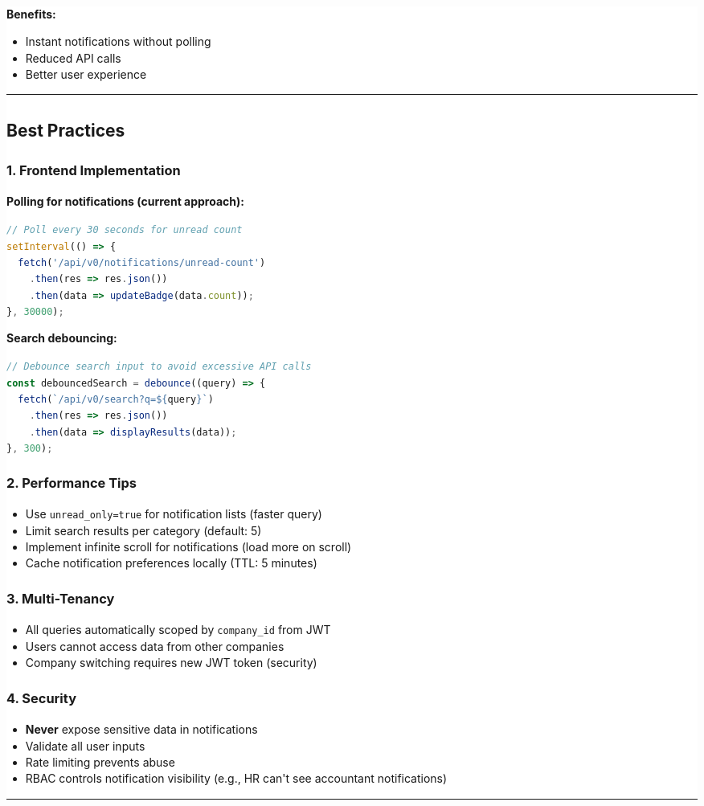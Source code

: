 **Benefits:**
- Instant notifications without polling
- Reduced API calls
- Better user experience

---

## Best Practices

### 1. Frontend Implementation

**Polling for notifications (current approach):**
```javascript
// Poll every 30 seconds for unread count
setInterval(() => {
  fetch('/api/v0/notifications/unread-count')
    .then(res => res.json())
    .then(data => updateBadge(data.count));
}, 30000);
```

**Search debouncing:**
```javascript
// Debounce search input to avoid excessive API calls
const debouncedSearch = debounce((query) => {
  fetch(`/api/v0/search?q=${query}`)
    .then(res => res.json())
    .then(data => displayResults(data));
}, 300);
```

### 2. Performance Tips

- Use `unread_only=true` for notification lists (faster query)
- Limit search results per category (default: 5)
- Implement infinite scroll for notifications (load more on scroll)
- Cache notification preferences locally (TTL: 5 minutes)

### 3. Multi-Tenancy

- All queries automatically scoped by `company_id` from JWT
- Users cannot access data from other companies
- Company switching requires new JWT token (security)

### 4. Security

- **Never** expose sensitive data in notifications
- Validate all user inputs
- Rate limiting prevents abuse
- RBAC controls notification visibility (e.g., HR can't see accountant notifications)

---

